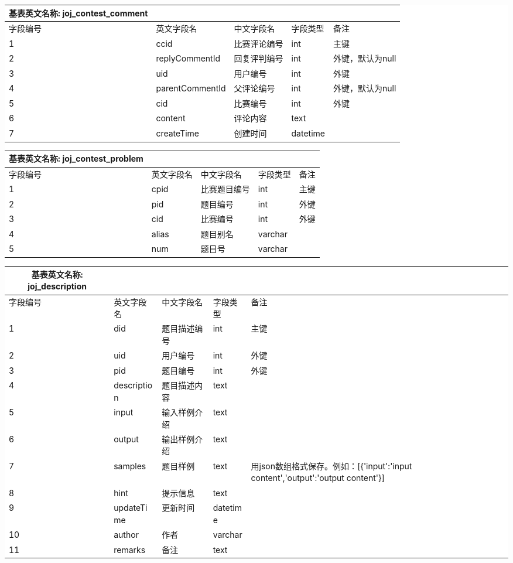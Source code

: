 



| 基表英文名称: joj_contest_comment |                 |              |          |                  |
| --------------------------------- | --------------- | ------------ | -------- | ---------------- |
| 字段编号                          | 英文字段名      | 中文字段名   | 字段类型 | 备注             |
| 1                                 | ccid            | 比赛评论编号 | int      | 主键             |
| 2                                 | replyCommentId  | 回复评判编号 | int      | 外键，默认为null |
| 3                                 | uid             | 用户编号     | int      | 外键             |
| 4                                 | parentCommentId | 父评论编号   | int      | 外键，默认为null |
| 5                                 | cid             | 比赛编号     | int      | 外键             |
| 6                                 | content         | 评论内容     | text     |                  |
| 7                                 | createTime      | 创建时间     | datetime |                  |





| 基表英文名称: joj_contest_problem |            |              |          |      |
| --------------------------------- | ---------- | ------------ | -------- | ---- |
| 字段编号                          | 英文字段名 | 中文字段名   | 字段类型 | 备注 |
| 1                                 | cpid       | 比赛题目编号 | int      | 主键 |
| 2                                 | pid        | 题目编号     | int      | 外键 |
| 3                                 | cid        | 比赛编号     | int      | 外键 |
| 4                                 | alias      | 题目别名     | varchar  |      |
| 5                                 | num        | 题目号       | varchar  |      |



| 基表英文名称: joj_description |             |              |          |                                                              |
| ----------------------------- | ----------- | ------------ | -------- | ------------------------------------------------------------ |
| 字段编号                      | 英文字段名  | 中文字段名   | 字段类型 | 备注                                                         |
| 1                             | did         | 题目描述编号 | int      | 主键                                                         |
| 2                             | uid         | 用户编号     | int      | 外键                                                         |
| 3                             | pid         | 题目编号     | int      | 外键                                                         |
| 4                             | description | 题目描述内容 | text     |                                                              |
| 5                             | input       | 输入样例介绍 | text     |                                                              |
| 6                             | output      | 输出样例介绍 | text     |                                                              |
| 7                             | samples     | 题目样例     | text     | 用json数组格式保存。例如：[{'input':'input content','output':'output content'}] |
| 8                             | hint        | 提示信息     | text     |                                                              |
| 9                             | updateTime  | 更新时间     | datetime |                                                              |
| 10                            | author      | 作者         | varchar  |                                                              |
| 11                            | remarks     | 备注         | text     |                                                              |
